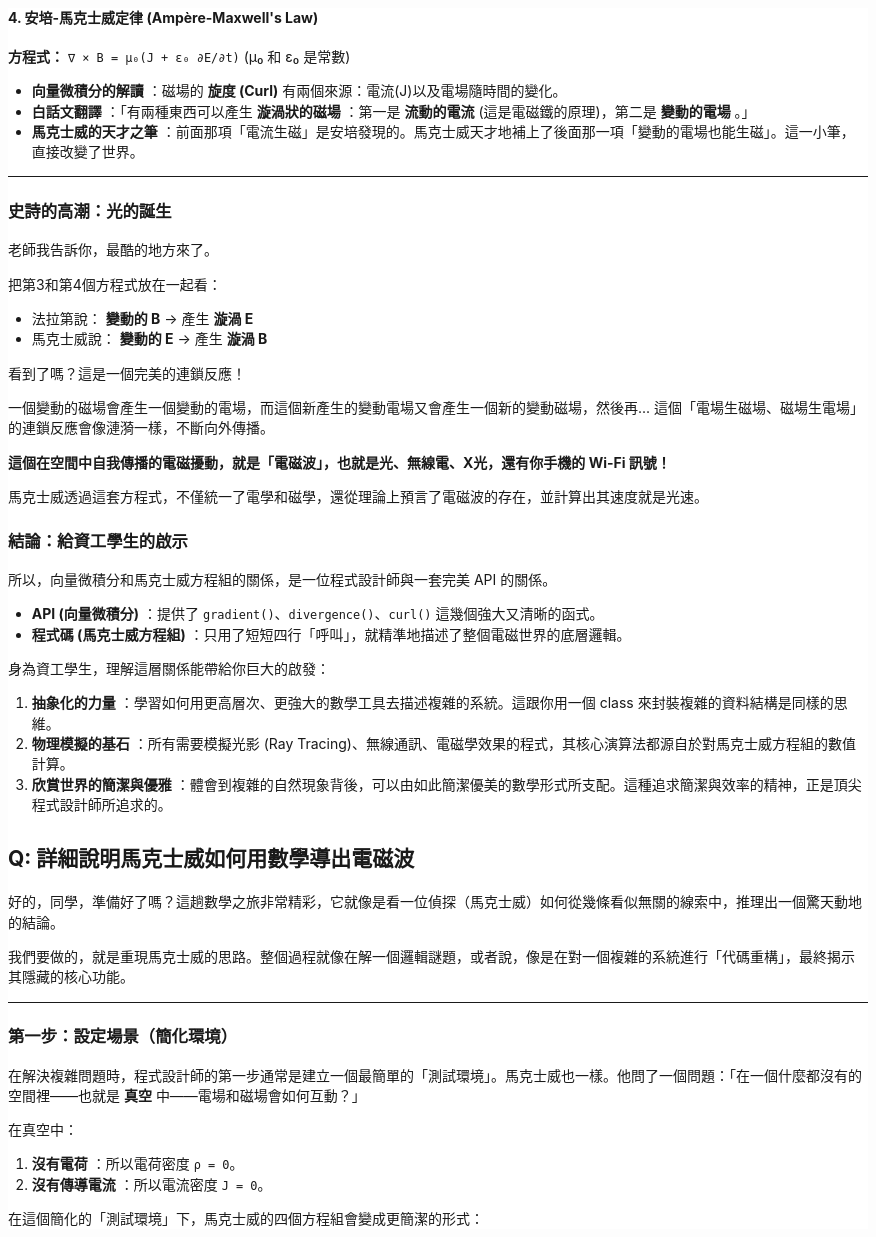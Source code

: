 #### 4. 安培-馬克士威定律 (Ampère-Maxwell's Law)

 **方程式：**  `∇ × B = μ₀(J + ε₀ ∂E/∂t)` (μ₀ 和 ε₀ 是常數)

*    **向量微積分的解讀** ：磁場的  **旋度 (Curl)**  有兩個來源：電流(J)以及電場隨時間的變化。
*    **白話文翻譯** ：「有兩種東西可以產生  **漩渦狀的磁場** ：第一是  **流動的電流**  (這是電磁鐵的原理)，第二是  **變動的電場** 。」
*    **馬克士威的天才之筆** ：前面那項「電流生磁」是安培發現的。馬克士威天才地補上了後面那一項「變動的電場也能生磁」。這一小筆，直接改變了世界。

---

### 史詩的高潮：光的誕生

老師我告訴你，最酷的地方來了。

把第3和第4個方程式放在一起看：

*   法拉第說： **變動的 B**   ->  產生  **漩渦 E** 
*   馬克士威說： **變動的 E**   ->  產生  **漩渦 B** 

看到了嗎？這是一個完美的連鎖反應！

一個變動的磁場會產生一個變動的電場，而這個新產生的變動電場又會產生一個新的變動磁場，然後再... 這個「電場生磁場、磁場生電場」的連鎖反應會像漣漪一樣，不斷向外傳播。

 **這個在空間中自我傳播的電磁擾動，就是「電磁波」，也就是光、無線電、X光，還有你手機的 Wi-Fi 訊號！** 

馬克士威透過這套方程式，不僅統一了電學和磁學，還從理論上預言了電磁波的存在，並計算出其速度就是光速。

### 結論：給資工學生的啟示

所以，向量微積分和馬克士威方程組的關係，是一位程式設計師與一套完美 API 的關係。

*    **API (向量微積分)** ：提供了 `gradient()`、`divergence()`、`curl()` 這幾個強大又清晰的函式。
*    **程式碼 (馬克士威方程組)** ：只用了短短四行「呼叫」，就精準地描述了整個電磁世界的底層邏輯。

身為資工學生，理解這層關係能帶給你巨大的啟發：

1.   **抽象化的力量** ：學習如何用更高層次、更強大的數學工具去描述複雜的系統。這跟你用一個 class 來封裝複雜的資料結構是同樣的思維。
2.   **物理模擬的基石** ：所有需要模擬光影 (Ray Tracing)、無線通訊、電磁學效果的程式，其核心演算法都源自於對馬克士威方程組的數值計算。
3.   **欣賞世界的簡潔與優雅** ：體會到複雜的自然現象背後，可以由如此簡潔優美的數學形式所支配。這種追求簡潔與效率的精神，正是頂尖程式設計師所追求的。

## Q: 詳細說明馬克士威如何用數學導出電磁波

好的，同學，準備好了嗎？這趟數學之旅非常精彩，它就像是看一位偵探（馬克士威）如何從幾條看似無關的線索中，推理出一個驚天動地的結論。

我們要做的，就是重現馬克士威的思路。整個過程就像在解一個邏輯謎題，或者說，像是在對一個複雜的系統進行「代碼重構」，最終揭示其隱藏的核心功能。

---

### 第一步：設定場景（簡化環境）

在解決複雜問題時，程式設計師的第一步通常是建立一個最簡單的「測試環境」。馬克士威也一樣。他問了一個問題：「在一個什麼都沒有的空間裡——也就是 **真空** 中——電場和磁場會如何互動？」

在真空中：
1.   **沒有電荷** ：所以電荷密度 `ρ = 0`。
2.   **沒有傳導電流** ：所以電流密度 `J = 0`。

在這個簡化的「測試環境」下，馬克士威的四個方程組會變成更簡潔的形式：
